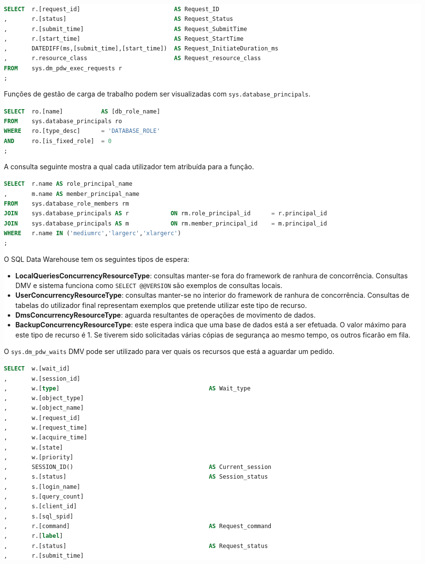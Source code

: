 ```sql
SELECT  r.[request_id]                           AS Request_ID
,       r.[status]                               AS Request_Status
,       r.[submit_time]                          AS Request_SubmitTime
,       r.[start_time]                           AS Request_StartTime
,       DATEDIFF(ms,[submit_time],[start_time])  AS Request_InitiateDuration_ms
,       r.resource_class                         AS Request_resource_class
FROM    sys.dm_pdw_exec_requests r
;
```

Funções de gestão de carga de trabalho podem ser visualizadas com `sys.database_principals`.

```sql
SELECT  ro.[name]           AS [db_role_name]
FROM    sys.database_principals ro
WHERE   ro.[type_desc]      = 'DATABASE_ROLE'
AND     ro.[is_fixed_role]  = 0
;
```

A consulta seguinte mostra a qual cada utilizador tem atribuída para a função.

```sql
SELECT  r.name AS role_principal_name
,       m.name AS member_principal_name
FROM    sys.database_role_members rm
JOIN    sys.database_principals AS r            ON rm.role_principal_id      = r.principal_id
JOIN    sys.database_principals AS m            ON rm.member_principal_id    = m.principal_id
WHERE   r.name IN ('mediumrc','largerc','xlargerc')
;
```

O SQL Data Warehouse tem os seguintes tipos de espera:

* **LocalQueriesConcurrencyResourceType**: consultas manter-se fora do framework de ranhura de concorrência. Consultas DMV e sistema funciona como `SELECT @@VERSION` são exemplos de consultas locais.
* **UserConcurrencyResourceType**: consultas manter-se no interior do framework de ranhura de concorrência. Consultas de tabelas do utilizador final representam exemplos que pretende utilizar este tipo de recurso.
* **DmsConcurrencyResourceType**: aguarda resultantes de operações de movimento de dados.
* **BackupConcurrencyResourceType**: este espera indica que uma base de dados está a ser efetuada. O valor máximo para este tipo de recurso é 1. Se tiverem sido solicitadas várias cópias de segurança ao mesmo tempo, os outros ficarão em fila.

O `sys.dm_pdw_waits` DMV pode ser utilizado para ver quais os recursos que está a aguardar um pedido.

```sql
SELECT  w.[wait_id]
,       w.[session_id]
,       w.[type]                                           AS Wait_type
,       w.[object_type]
,       w.[object_name]
,       w.[request_id]
,       w.[request_time]
,       w.[acquire_time]
,       w.[state]
,       w.[priority]
,       SESSION_ID()                                       AS Current_session
,       s.[status]                                         AS Session_status
,       s.[login_name]
,       s.[query_count]
,       s.[client_id]
,       s.[sql_spid]
,       r.[command]                                        AS Request_command
,       r.[label]
,       r.[status]                                         AS Request_status
,       r.[submit_time]
```

[Secure a database in SQL Data Warehouse]: ./sql-data-warehouse-overview-manage-security.md
[reconstruir índices para melhorar a qualidade de segmento]: ./sql-data-warehouse-tables-index.md#rebuilding-indexes-to-improve-segment-quality
[Secure a database in SQL Data Warehouse]: ./sql-data-warehouse-overview-manage-security.md